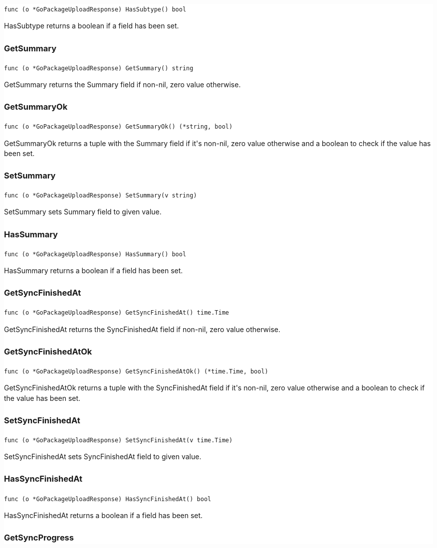 `func (o *GoPackageUploadResponse) HasSubtype() bool`

HasSubtype returns a boolean if a field has been set.

### GetSummary

`func (o *GoPackageUploadResponse) GetSummary() string`

GetSummary returns the Summary field if non-nil, zero value otherwise.

### GetSummaryOk

`func (o *GoPackageUploadResponse) GetSummaryOk() (*string, bool)`

GetSummaryOk returns a tuple with the Summary field if it's non-nil, zero value otherwise
and a boolean to check if the value has been set.

### SetSummary

`func (o *GoPackageUploadResponse) SetSummary(v string)`

SetSummary sets Summary field to given value.

### HasSummary

`func (o *GoPackageUploadResponse) HasSummary() bool`

HasSummary returns a boolean if a field has been set.

### GetSyncFinishedAt

`func (o *GoPackageUploadResponse) GetSyncFinishedAt() time.Time`

GetSyncFinishedAt returns the SyncFinishedAt field if non-nil, zero value otherwise.

### GetSyncFinishedAtOk

`func (o *GoPackageUploadResponse) GetSyncFinishedAtOk() (*time.Time, bool)`

GetSyncFinishedAtOk returns a tuple with the SyncFinishedAt field if it's non-nil, zero value otherwise
and a boolean to check if the value has been set.

### SetSyncFinishedAt

`func (o *GoPackageUploadResponse) SetSyncFinishedAt(v time.Time)`

SetSyncFinishedAt sets SyncFinishedAt field to given value.

### HasSyncFinishedAt

`func (o *GoPackageUploadResponse) HasSyncFinishedAt() bool`

HasSyncFinishedAt returns a boolean if a field has been set.

### GetSyncProgress
